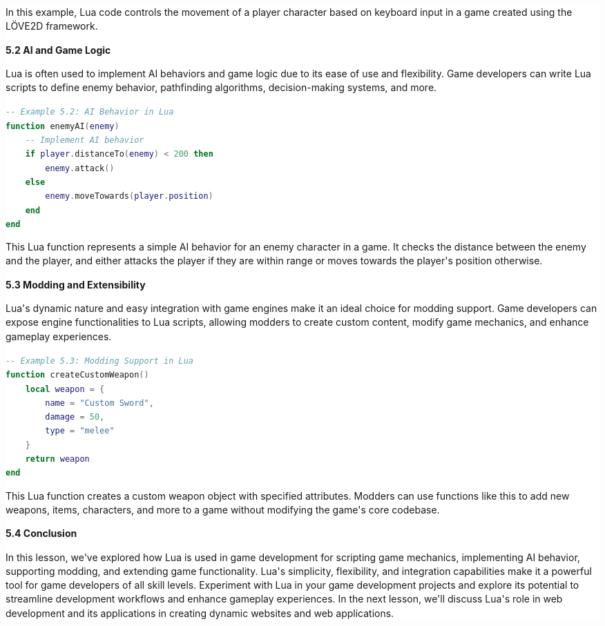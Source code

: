 ```lua
```

In this example, Lua code controls the movement of a player character based on keyboard input in a game created using the LÖVE2D framework.

**5.2 AI and Game Logic**

Lua is often used to implement AI behaviors and game logic due to its ease of use and flexibility. Game developers can write Lua scripts to define enemy behavior, pathfinding algorithms, decision-making systems, and more.

```lua
-- Example 5.2: AI Behavior in Lua
function enemyAI(enemy)
    -- Implement AI behavior
    if player.distanceTo(enemy) < 200 then
        enemy.attack()
    else
        enemy.moveTowards(player.position)
    end
end
```

This Lua function represents a simple AI behavior for an enemy character in a game. It checks the distance between the enemy and the player, and either attacks the player if they are within range or moves towards the player's position otherwise.

**5.3 Modding and Extensibility**

Lua's dynamic nature and easy integration with game engines make it an ideal choice for modding support. Game developers can expose engine functionalities to Lua scripts, allowing modders to create custom content, modify game mechanics, and enhance gameplay experiences.

```lua
-- Example 5.3: Modding Support in Lua
function createCustomWeapon()
    local weapon = {
        name = "Custom Sword",
        damage = 50,
        type = "melee"
    }
    return weapon
end
```

This Lua function creates a custom weapon object with specified attributes. Modders can use functions like this to add new weapons, items, characters, and more to a game without modifying the game's core codebase.

**5.4 Conclusion**

In this lesson, we've explored how Lua is used in game development for scripting game mechanics, implementing AI behavior, supporting modding, and extending game functionality. Lua's simplicity, flexibility, and integration capabilities make it a powerful tool for game developers of all skill levels. Experiment with Lua in your game development projects and explore its potential to streamline development workflows and enhance gameplay experiences. In the next lesson, we'll discuss Lua's role in web development and its applications in creating dynamic websites and web applications.

